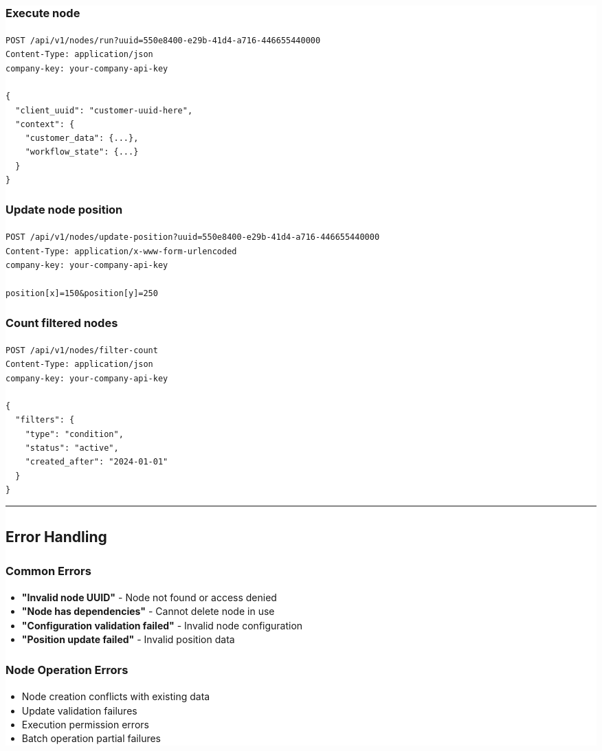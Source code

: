 ### Execute node
```http
POST /api/v1/nodes/run?uuid=550e8400-e29b-41d4-a716-446655440000
Content-Type: application/json
company-key: your-company-api-key

{
  "client_uuid": "customer-uuid-here",
  "context": {
    "customer_data": {...},
    "workflow_state": {...}
  }
}
```

### Update node position
```http
POST /api/v1/nodes/update-position?uuid=550e8400-e29b-41d4-a716-446655440000
Content-Type: application/x-www-form-urlencoded
company-key: your-company-api-key

position[x]=150&position[y]=250
```

### Count filtered nodes
```http
POST /api/v1/nodes/filter-count
Content-Type: application/json
company-key: your-company-api-key

{
  "filters": {
    "type": "condition",
    "status": "active",
    "created_after": "2024-01-01"
  }
}
```

---

## Error Handling

### Common Errors
- **"Invalid node UUID"** - Node not found or access denied
- **"Node has dependencies"** - Cannot delete node in use
- **"Configuration validation failed"** - Invalid node configuration
- **"Position update failed"** - Invalid position data

### Node Operation Errors
- Node creation conflicts with existing data
- Update validation failures
- Execution permission errors
- Batch operation partial failures
